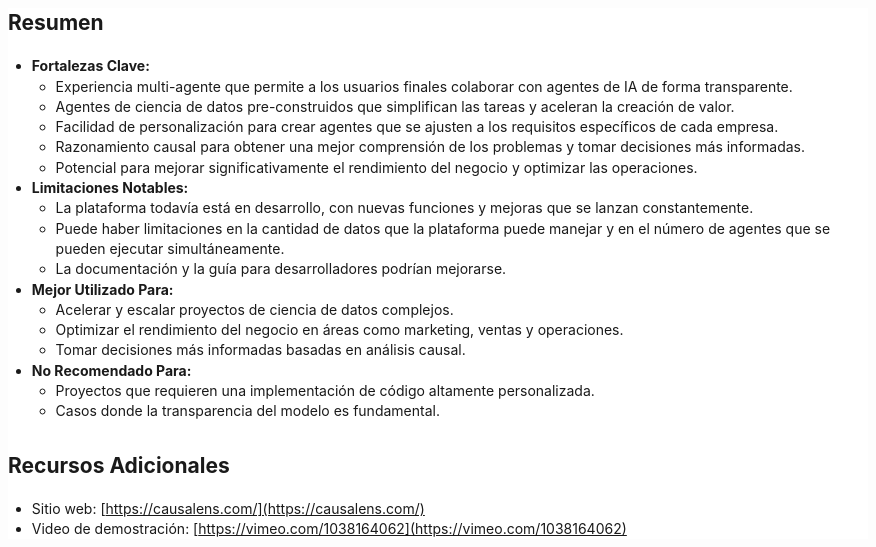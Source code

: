 ## Resumen
- **Fortalezas Clave:**
    - Experiencia multi-agente que permite a los usuarios finales colaborar con agentes de IA de forma transparente.
    - Agentes de ciencia de datos pre-construidos que simplifican las tareas y aceleran la creación de valor.
    - Facilidad de personalización para crear agentes que se ajusten a los requisitos específicos de cada empresa.
    - Razonamiento causal para obtener una mejor comprensión de los problemas y tomar decisiones más informadas.
    - Potencial para mejorar significativamente el rendimiento del negocio y optimizar las operaciones.
- **Limitaciones Notables:**
    - La plataforma todavía está en desarrollo, con nuevas funciones y mejoras que se lanzan constantemente.
    - Puede haber limitaciones en la cantidad de datos que la plataforma puede manejar y en el número de agentes que se pueden ejecutar simultáneamente.
    - La documentación y la guía para desarrolladores podrían mejorarse.
- **Mejor Utilizado Para:**
    - Acelerar y escalar proyectos de ciencia de datos complejos.
    - Optimizar el rendimiento del negocio en áreas como marketing, ventas y operaciones.
    - Tomar decisiones más informadas basadas en análisis causal.
- **No Recomendado Para:**
    - Proyectos que requieren una implementación de código altamente personalizada.
    - Casos donde la transparencia del modelo es fundamental.


## Recursos Adicionales
- Sitio web: [https://causalens.com/](https://causalens.com/)
- Video de demostración: [https://vimeo.com/1038164062](https://vimeo.com/1038164062)
